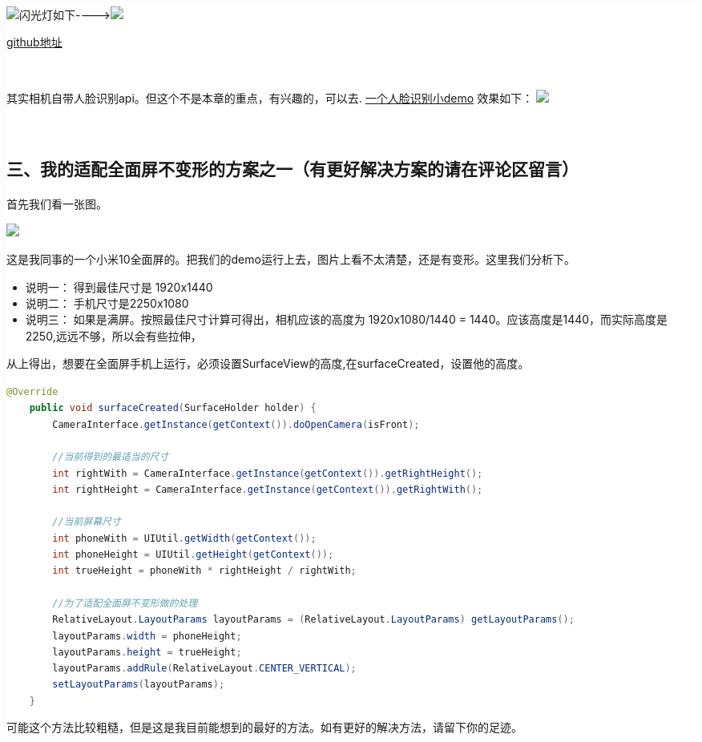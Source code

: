 <img src = "https://user-gold-cdn.xitu.io/2020/3/17/170e7f192e824d64?w=481&h=852&f=gif&s=5222805"  height = "500" />闪光灯如下----><img src = "https://user-gold-cdn.xitu.io/2020/3/17/170e7f4e7763c2fb?w=479&h=851&f=gif&s=4369214"  height = "500" />

[github地址](https://github.com/lihangleo2/MyCamera)


<br>

其实相机自带人脸识别api。但这个不是本章的重点，有兴趣的，可以去.
[一个人脸识别小demo](https://github.com/lihangleo2/Face-Recognition)
效果如下：
<img src = "https://user-gold-cdn.xitu.io/2020/3/17/170e7fc3fde537fd?w=481&h=850&f=gif&s=3359948"  height = "500" />


<br>

## 三、我的适配全面屏不变形的方案之一（有更好解决方案的请在评论区留言）
首先我们看一张图。

![](https://user-gold-cdn.xitu.io/2020/3/17/170e7ff04fb7dcd9?w=1080&h=2340&f=png&s=1544249)

这是我同事的一个小米10全面屏的。把我们的demo运行上去，图片上看不太清楚，还是有变形。这里我们分析下。
* 说明一： 得到最佳尺寸是 1920x1440
* 说明二： 手机尺寸是2250x1080
* 说明三： 如果是满屏。按照最佳尺寸计算可得出，相机应该的高度为 1920x1080/1440 = 1440。应该高度是1440，而实际高度是2250,远远不够，所以会有些拉伸，

从上得出，想要在全面屏手机上运行，必须设置SurfaceView的高度,在surfaceCreated，设置他的高度。
```java
@Override
    public void surfaceCreated(SurfaceHolder holder) {
        CameraInterface.getInstance(getContext()).doOpenCamera(isFront);

        //当前得到的最适当的尺寸
        int rightWith = CameraInterface.getInstance(getContext()).getRightHeight();
        int rightHeight = CameraInterface.getInstance(getContext()).getRightWith();

        //当前屏幕尺寸
        int phoneWith = UIUtil.getWidth(getContext());
        int phoneHeight = UIUtil.getHeight(getContext());
        int trueHeight = phoneWith * rightHeight / rightWith;

        //为了适配全面屏不变形做的处理
        RelativeLayout.LayoutParams layoutParams = (RelativeLayout.LayoutParams) getLayoutParams();
        layoutParams.width = phoneHeight;
        layoutParams.height = trueHeight;
        layoutParams.addRule(RelativeLayout.CENTER_VERTICAL);
        setLayoutParams(layoutParams);
    }
```
可能这个方法比较粗糙，但是这是我目前能想到的最好的方法。如有更好的解决方法，请留下你的足迹。
